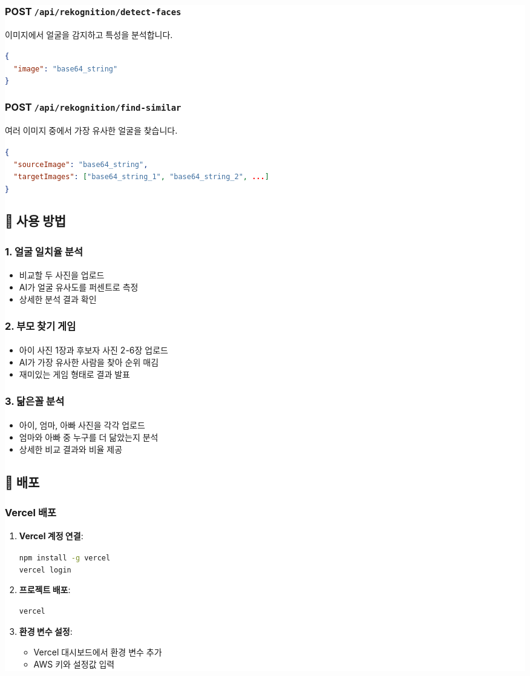 ### POST `/api/rekognition/detect-faces`
이미지에서 얼굴을 감지하고 특성을 분석합니다.

```json
{
  "image": "base64_string"
}
```

### POST `/api/rekognition/find-similar`
여러 이미지 중에서 가장 유사한 얼굴을 찾습니다.

```json
{
  "sourceImage": "base64_string",
  "targetImages": ["base64_string_1", "base64_string_2", ...]
}
```

## 🎨 사용 방법

### 1. 얼굴 일치율 분석
- 비교할 두 사진을 업로드
- AI가 얼굴 유사도를 퍼센트로 측정
- 상세한 분석 결과 확인

### 2. 부모 찾기 게임
- 아이 사진 1장과 후보자 사진 2-6장 업로드
- AI가 가장 유사한 사람을 찾아 순위 매김
- 재미있는 게임 형태로 결과 발표

### 3. 닮은꼴 분석
- 아이, 엄마, 아빠 사진을 각각 업로드
- 엄마와 아빠 중 누구를 더 닮았는지 분석
- 상세한 비교 결과와 비율 제공

## 🚀 배포

### Vercel 배포

1. **Vercel 계정 연결**:
   ```bash
   npm install -g vercel
   vercel login
   ```

2. **프로젝트 배포**:
   ```bash
   vercel
   ```

3. **환경 변수 설정**:
   - Vercel 대시보드에서 환경 변수 추가
   - AWS 키와 설정값 입력

